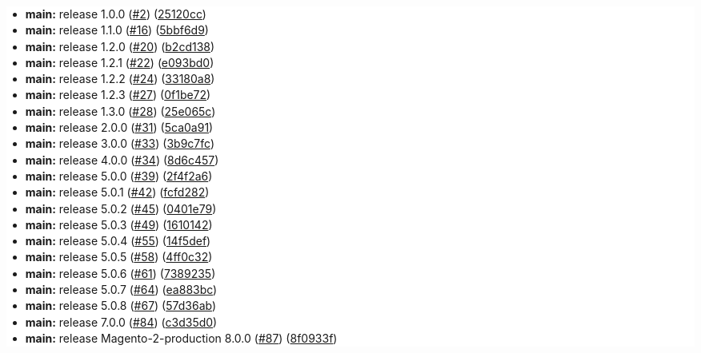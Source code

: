 * **main:** release 1.0.0 ([#2](https://github.com/magenx/Magento-2-docker-demo/issues/2)) ([25120cc](https://github.com/magenx/Magento-2-docker-demo/commit/25120ccea624ac70e3e9d51e57545aceb111d5cf))
* **main:** release 1.1.0 ([#16](https://github.com/magenx/Magento-2-docker-demo/issues/16)) ([5bbf6d9](https://github.com/magenx/Magento-2-docker-demo/commit/5bbf6d9840b88e45045d462ae10dba8836723cc7))
* **main:** release 1.2.0 ([#20](https://github.com/magenx/Magento-2-docker-demo/issues/20)) ([b2cd138](https://github.com/magenx/Magento-2-docker-demo/commit/b2cd138c4571bad1cf2da822ddd7fa6eac0cfdd2))
* **main:** release 1.2.1 ([#22](https://github.com/magenx/Magento-2-docker-demo/issues/22)) ([e093bd0](https://github.com/magenx/Magento-2-docker-demo/commit/e093bd00bb90e317d465472c7549f4f291e0ca6d))
* **main:** release 1.2.2 ([#24](https://github.com/magenx/Magento-2-docker-demo/issues/24)) ([33180a8](https://github.com/magenx/Magento-2-docker-demo/commit/33180a87427b8b6f74d9072284e7a347314bcfe6))
* **main:** release 1.2.3 ([#27](https://github.com/magenx/Magento-2-docker-demo/issues/27)) ([0f1be72](https://github.com/magenx/Magento-2-docker-demo/commit/0f1be72878ada5a9c5ac437f372d01464071a3cd))
* **main:** release 1.3.0 ([#28](https://github.com/magenx/Magento-2-docker-demo/issues/28)) ([25e065c](https://github.com/magenx/Magento-2-docker-demo/commit/25e065cc5f1ef68c9f5335537bd27d654533ceab))
* **main:** release 2.0.0 ([#31](https://github.com/magenx/Magento-2-docker-demo/issues/31)) ([5ca0a91](https://github.com/magenx/Magento-2-docker-demo/commit/5ca0a916bedb88ab8d36b11983edc64378051854))
* **main:** release 3.0.0 ([#33](https://github.com/magenx/Magento-2-docker-demo/issues/33)) ([3b9c7fc](https://github.com/magenx/Magento-2-docker-demo/commit/3b9c7fc120dc10916d3998b0698f87c9beb7e7c7))
* **main:** release 4.0.0 ([#34](https://github.com/magenx/Magento-2-docker-demo/issues/34)) ([8d6c457](https://github.com/magenx/Magento-2-docker-demo/commit/8d6c45734de97ab29b2ece4e0c062f6bffa29341))
* **main:** release 5.0.0 ([#39](https://github.com/magenx/Magento-2-docker-demo/issues/39)) ([2f4f2a6](https://github.com/magenx/Magento-2-docker-demo/commit/2f4f2a632321d7a42daabf7dd93df0fe17e1c9bc))
* **main:** release 5.0.1 ([#42](https://github.com/magenx/Magento-2-docker-demo/issues/42)) ([fcfd282](https://github.com/magenx/Magento-2-docker-demo/commit/fcfd2821509512da6c9593399bcc9f6b1769f67f))
* **main:** release 5.0.2 ([#45](https://github.com/magenx/Magento-2-docker-demo/issues/45)) ([0401e79](https://github.com/magenx/Magento-2-docker-demo/commit/0401e79e615d3876899b0f52afc336c3921e3cc0))
* **main:** release 5.0.3 ([#49](https://github.com/magenx/Magento-2-docker-demo/issues/49)) ([1610142](https://github.com/magenx/Magento-2-docker-demo/commit/16101420447b31cf206e59a18bde92026e033d3d))
* **main:** release 5.0.4 ([#55](https://github.com/magenx/Magento-2-docker-demo/issues/55)) ([14f5def](https://github.com/magenx/Magento-2-docker-demo/commit/14f5defa5de0490046b647bfc6a306501113b821))
* **main:** release 5.0.5 ([#58](https://github.com/magenx/Magento-2-docker-demo/issues/58)) ([4ff0c32](https://github.com/magenx/Magento-2-docker-demo/commit/4ff0c32235ed99570cfe33a15958364ba6a443f5))
* **main:** release 5.0.6 ([#61](https://github.com/magenx/Magento-2-docker-demo/issues/61)) ([7389235](https://github.com/magenx/Magento-2-docker-demo/commit/7389235320392f7bf62975aed04ef94cad7163b2))
* **main:** release 5.0.7 ([#64](https://github.com/magenx/Magento-2-docker-demo/issues/64)) ([ea883bc](https://github.com/magenx/Magento-2-docker-demo/commit/ea883bc679596ce51829367e1863deae8a4301b2))
* **main:** release 5.0.8 ([#67](https://github.com/magenx/Magento-2-docker-demo/issues/67)) ([57d36ab](https://github.com/magenx/Magento-2-docker-demo/commit/57d36ab31b1599cb073fcaef8726c8aef978c6e0))
* **main:** release 7.0.0 ([#84](https://github.com/magenx/Magento-2-docker-demo/issues/84)) ([c3d35d0](https://github.com/magenx/Magento-2-docker-demo/commit/c3d35d08375e6a85e64ba565a2942d9ecc3a4562))
* **main:** release Magento-2-production 8.0.0 ([#87](https://github.com/magenx/Magento-2-docker-demo/issues/87)) ([8f0933f](https://github.com/magenx/Magento-2-docker-demo/commit/8f0933fb67a70dd3539023ca03e6a96ce51052f2))